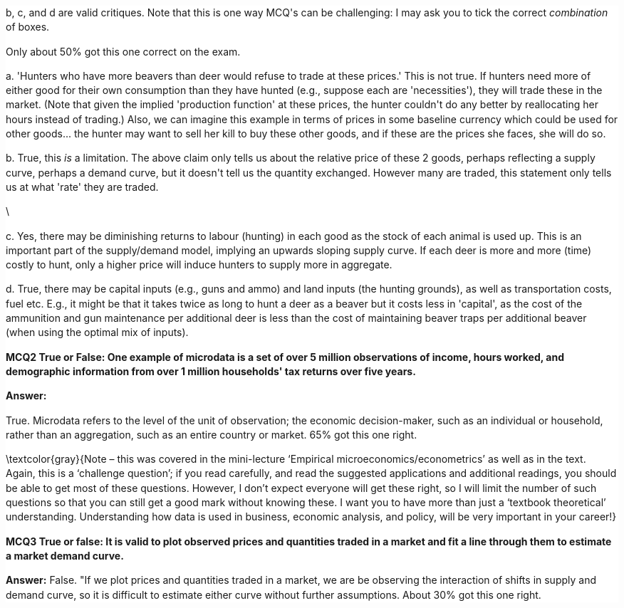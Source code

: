 [comment]: <> (ANSBB)

b, c, and d are valid critiques. Note that this is one way MCQ's can be challenging: I may ask you to tick the correct *combination* of boxes.

Only about 50\% got this one correct on the exam.

a. 'Hunters who have more beavers than deer would refuse to trade at these prices.' This is not true. If hunters need more of either good for their own consumption than they have hunted (e.g., suppose each are 'necessities'), they will trade these in the market. (Note that  given the implied 'production function' at these prices, the hunter couldn't do any better by reallocating her hours instead of trading.) Also, we can imagine this example in terms of prices in some baseline currency which could be used for other goods... the hunter may want to sell her kill to buy these other goods, and if these are the prices she faces, she will do so.


b. True, this *is* a limitation. The above claim only tells us about the relative price of these 2 goods, perhaps reflecting a supply curve, perhaps a demand curve, but it doesn't tell us the quantity exchanged. However many are traded, this statement only tells us at what 'rate' they are traded.

\

c.  Yes, there may be diminishing returns to labour (hunting) in each good as the stock of each animal is used up. This is an important part of the supply/demand model, implying an upwards sloping supply curve. If each deer is more and more (time) costly to hunt, only a higher price will induce hunters to supply more in aggregate.


d. True, there may be capital inputs (e.g., guns and ammo) and land inputs (the hunting grounds), as well as  transportation costs, fuel etc. E.g., it might be that it takes twice as long to hunt a deer as a beaver but it costs less in 'capital', as the cost of the ammunition and gun maintenance per additional deer is less than the cost of maintaining beaver traps per additional beaver (when using the optimal mix of inputs).

[comment]: <> (ANSEE)

**MCQ2 True or False: One example of microdata is a set of over 5 million observations of income, hours worked, and demographic information from over 1 million households' tax returns over five years.**


[comment]: <> (ANSBB)

**Answer:**

True. Microdata refers to the level of the unit of observation; the economic decision-maker, such as an individual or household, rather than an aggregation, such as an entire country or market. 65\% got this one right.

\textcolor{gray}{Note – this was covered in the mini-lecture ‘Empirical microeconomics/econometrics’ as well as in the text. Again, this is a ‘challenge question’; if you read carefully, and read the suggested applications and additional readings, you should be able to get most of these questions. However, I don’t expect everyone will get these right, so I will limit the number of such questions so that you can still get a good mark without knowing these.
I want you to have more than just a ‘textbook theoretical’ understanding. Understanding how data is used in business, economic analysis, and policy, will be very important in your career!}


[comment]: <> (ANSEE)

**MCQ3  True or false: It is valid to plot observed prices and quantities traded in a market and fit a line through them to estimate a market demand curve.**

[comment]: <> (ANSBB)

**Answer:**
False.  "If we plot prices and quantities traded in a market, we are be observing the interaction of shifts in supply and demand curve, so it is difficult to estimate either curve without further assumptions. About 30\% got this one right.


[comment]: <> (2024BB)
[comment]: <> (2024EE)
[comment]: <> (101BB)
[comment]: <> (101EE)
[comment]: <> (2024BB)
[comment]: <> (2024EE)
[comment]: <> (TABB)
[comment]: <> (TAEE)
[comment]: <> (TABB)
[comment]: <> (TAEE)
[comment]: <> (TABB)
[comment]: <> (TAEE)
[comment]: <> (TABB)
[comment]: <> (TAEE)
[comment]: <> (TABB)
[comment]: <> (TAEE)
[comment]: <> (TABB)
[comment]: <> (TAEE)
[comment]: <> (TABB)
[comment]: <> (TAEE)
[comment]: <> (TABB)
[comment]: <> (TAEE)
[comment]: <> (101BB)
[comment]: <> (101EE)
[comment]: <> (TABB)
[comment]: <> (TAEE)
[comment]: <> (101BB)
[comment]: <> (101EE)
[comment]: <> (2024BB)
[comment]: <> (2024EE)
[comment]: <> (TABB)
[comment]: <> (TAEE)
[comment]: <> (TABB)
 [comment]: <> (TAEE)
[comment]: <> (2024BB)
[comment]: <> (2024EE)
[comment]: <> (2024BB)
[comment]: <> (2024BB)
[comment]: <> (2024EE)
[comment]: <> (2024EE)
[comment]: <> (2024BB)
[comment]: <> (2024EE)
[comment]: <> (2024BB)
[comment]: <> (2024EE)
[comment]: <> (TABB)
[comment]: <> (TAEE)
[comment]: <> (TABB)
[comment]: <> (TAEE)
[comment]: <> (2024BB)
[comment]: <> (2024EE)
[comment]: <> (2024BB)
[comment]: <> (2024EE)
[comment]: <> (2024BB)
[comment]: <> (2024EE)
[comment]: <> (TABB)
[comment]: <> (TAEE)
[comment]: <> (2024BB)
[comment]: <> (2024EE)
[comment]: <> (101BB)
[comment]: <> (101EE)
[comment]: <> (TABB)
[comment]: <> (TAEE)
[comment]: <> (TABB)
[comment]: <> (TAEE)
[comment]: <> (TABB)
[comment]: <> (TAEE)
[comment]: <> (2024BB)
[comment]: <> (2024EE)
[comment]: <> (101BB)
[comment]: <> (101EE)
[comment]: <> (101BB)
[comment]: <> (101EE)
[comment]: <> (101BB)
[comment]: <> (pre2018BB)
[comment]: <> (pre2018EE)
[comment]: <> (101EE)
[comment]: <> (2024BB)
[comment]: <> (2024EE)
[comment]: <> (TABB)
[comment]: <> (TAEE)
[comment]: <> (101BB)
[comment]: <> (101EE)
[comment]: <> (2024BB)
[comment]: <> (2024EE)
[comment]: <> (101BB)
[comment]: <> (101EE)
[comment]: <> (101BB)
[comment]: <> (101EE)
[comment]: <> (101BB)
[comment]: <> (101EE)
[comment]: <> (2024BB)
[comment]: <> (2024EE)
[comment]: <> (101BB)
[comment]: <> (101EE)
[comment]: <> (101BB)
[comment]: <> (101EE)
[comment]: <> (101BB)
[comment]: <> (101EE)
[comment]: <> (101BB)
[comment]: <> (101EE)